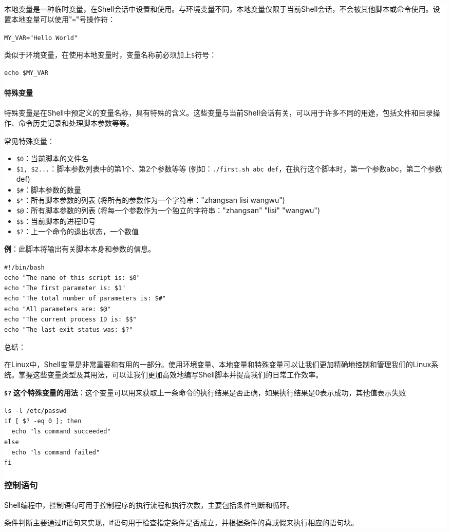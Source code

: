 本地变量是一种临时变量，在Shell会话中设置和使用。与环境变量不同，本地变量仅限于当前Shell会话，不会被其他脚本或命令使用。设置本地变量可以使用"`=`"号操作符：

```shell
MY_VAR="Hello World"
```

类似于环境变量，在使用本地变量时，变量名称前必须加上`$`符号：

```shell
echo $MY_VAR
```

#### 特殊变量

特殊变量是在Shell中预定义的变量名称，具有特殊的含义。这些变量与当前Shell会话有关，可以用于许多不同的用途，包括文件和目录操作、命令历史记录和处理脚本参数等等。

常见特殊变量：

- `$0`：当前脚本的文件名
- `$1, $2...`：脚本参数列表中的第1个、第2个参数等等 (例如：`./first.sh abc def`，在执行这个脚本时，第一个参数abc，第二个参数def)
- `$#`：脚本参数的数量
- `$*`：所有脚本参数的列表 (将所有的参数作为一个字符串："zhangsan lisi wangwu")
- `$@`：所有脚本参数的列表 (将每一个参数作为一个独立的字符串："zhangsan" "lisi" "wangwu")
- `$$`：当前脚本的进程ID号
- `$?`：上一个命令的退出状态，一个数值

**例**：此脚本将输出有关脚本本身和参数的信息。

```shell
#!/bin/bash
echo "The name of this script is: $0"
echo "The first parameter is: $1"
echo "The total number of parameters is: $#"
echo "All parameters are: $@"
echo "The current process ID is: $$"
echo "The last exit status was: $?"
```

总结：

在Linux中，Shell变量是非常重要和有用的一部分。使用环境变量、本地变量和特殊变量可以让我们更加精确地控制和管理我们的Linux系统。掌握这些变量类型及其用法，可以让我们更加高效地编写Shell脚本并提高我们的日常工作效率。

**`$?` 这个特殊变量的用法**：这个变量可以用来获取上一条命令的执行结果是否正确，如果执行结果是0表示成功，其他值表示失败

```shell
ls -l /etc/passwd
if [ $? -eq 0 ]; then
  echo "ls command succeeded"
else
  echo "ls command failed"
fi
```

### 控制语句

Shell编程中，控制语句可用于控制程序的执行流程和执行次数，主要包括条件判断和循环。

条件判断主要通过if语句来实现，if语句用于检查指定条件是否成立，并根据条件的真或假来执行相应的语句块。
